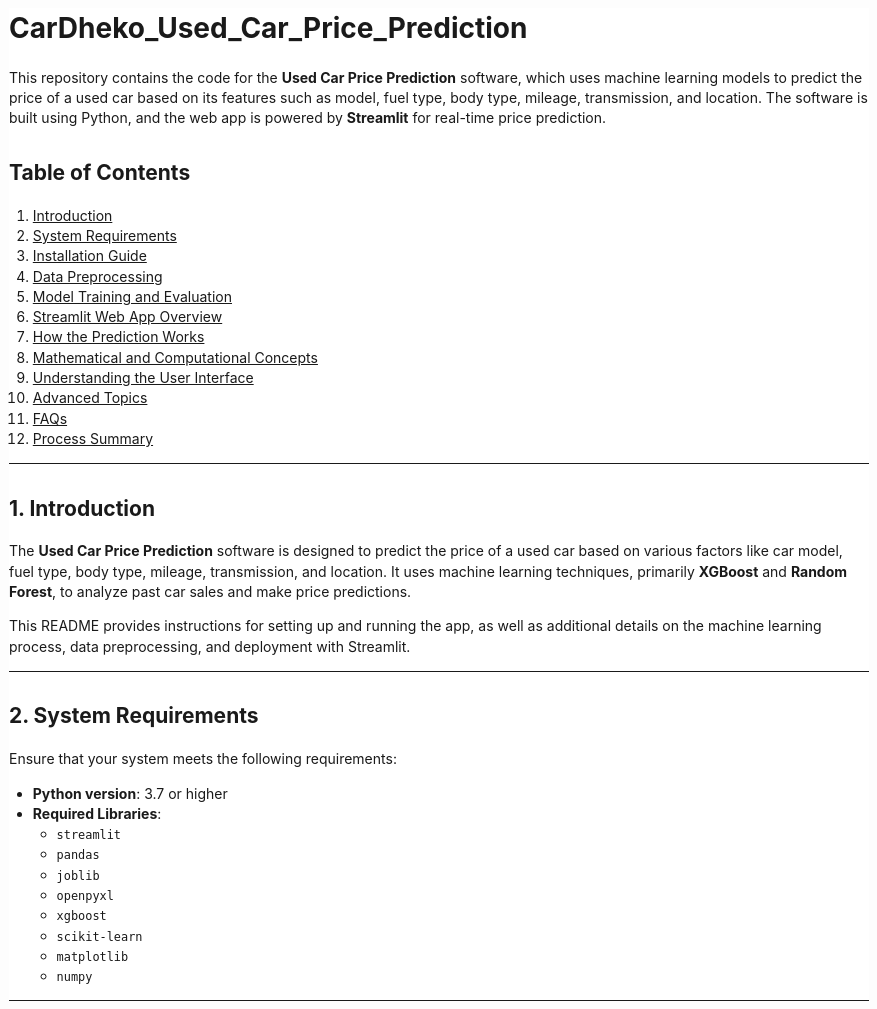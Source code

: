 # CarDheko_Used_Car_Price_Prediction

This repository contains the code for the **Used Car Price Prediction** software, which uses machine learning models to predict the price of a used car based on its features such as model, fuel type, body type, mileage, transmission, and location. The software is built using Python, and the web app is powered by **Streamlit** for real-time price prediction.

## Table of Contents
1. [Introduction](#introduction)
2. [System Requirements](#system-requirements)
3. [Installation Guide](#installation-guide)
4. [Data Preprocessing](#data-preprocessing)
5. [Model Training and Evaluation](#model-training-and-evaluation)
6. [Streamlit Web App Overview](#streamlit-web-app-overview)
7. [How the Prediction Works](#how-the-prediction-works)
8. [Mathematical and Computational Concepts](#mathematical-and-computational-concepts)
9. [Understanding the User Interface](#understanding-the-user-interface)
10. [Advanced Topics](#advanced-topics)
11. [FAQs](#faqs)
12. [Process Summary](#process-summary)

---

## 1. Introduction

The **Used Car Price Prediction** software is designed to predict the price of a used car based on various factors like car model, fuel type, body type, mileage, transmission, and location. It uses machine learning techniques, primarily **XGBoost** and **Random Forest**, to analyze past car sales and make price predictions.

This README provides instructions for setting up and running the app, as well as additional details on the machine learning process, data preprocessing, and deployment with Streamlit.

---

## 2. System Requirements

Ensure that your system meets the following requirements:

- **Python version**: 3.7 or higher
- **Required Libraries**:
  - `streamlit`
  - `pandas`
  - `joblib`
  - `openpyxl`
  - `xgboost`
  - `scikit-learn`
  - `matplotlib`
  - `numpy`

---
